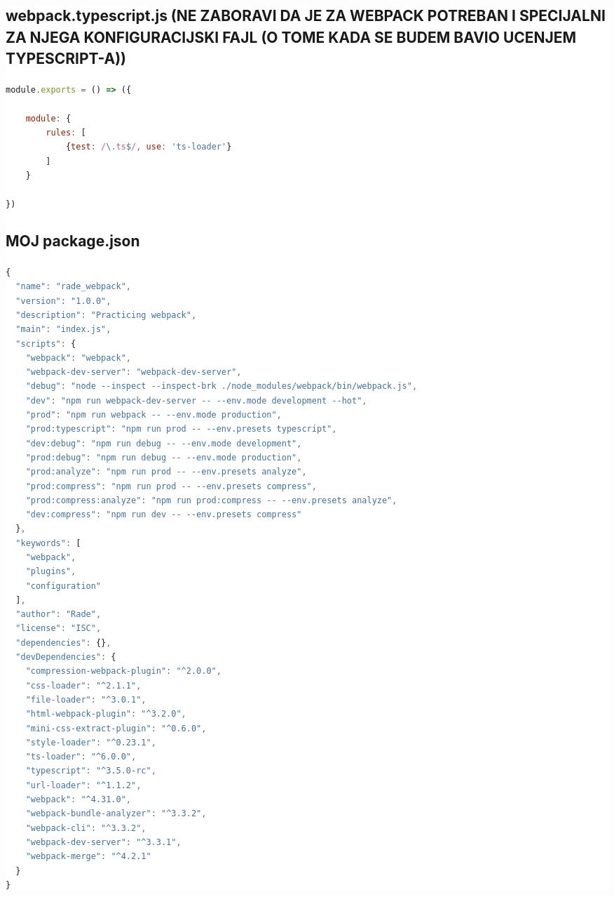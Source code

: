 ## webpack.typescript.js (NE ZABORAVI DA JE ZA WEBPACK POTREBAN I SPECIJALNI ZA NJEGA KONFIGURACIJSKI FAJL (O TOME KADA SE BUDEM BAVIO UCENJEM TYPESCRIPT-A))

```javascript
module.exports = () => ({

    module: {
        rules: [
            {test: /\.ts$/, use: 'ts-loader'}
        ]
    }

})
```

## MOJ package.json

```javascript
{
  "name": "rade_webpack",
  "version": "1.0.0",
  "description": "Practicing webpack",
  "main": "index.js",
  "scripts": {
    "webpack": "webpack",
    "webpack-dev-server": "webpack-dev-server",
    "debug": "node --inspect --inspect-brk ./node_modules/webpack/bin/webpack.js",
    "dev": "npm run webpack-dev-server -- --env.mode development --hot",
    "prod": "npm run webpack -- --env.mode production",
    "prod:typescript": "npm run prod -- --env.presets typescript",
    "dev:debug": "npm run debug -- --env.mode development",
    "prod:debug": "npm run debug -- --env.mode production",
    "prod:analyze": "npm run prod -- --env.presets analyze",
    "prod:compress": "npm run prod -- --env.presets compress",
    "prod:compress:analyze": "npm run prod:compress -- --env.presets analyze",
    "dev:compress": "npm run dev -- --env.presets compress"
  },
  "keywords": [
    "webpack",
    "plugins",
    "configuration"
  ],
  "author": "Rade",
  "license": "ISC",
  "dependencies": {},
  "devDependencies": {
    "compression-webpack-plugin": "^2.0.0",
    "css-loader": "^2.1.1",
    "file-loader": "^3.0.1",
    "html-webpack-plugin": "^3.2.0",
    "mini-css-extract-plugin": "^0.6.0",
    "style-loader": "^0.23.1",
    "ts-loader": "^6.0.0",
    "typescript": "^3.5.0-rc",
    "url-loader": "^1.1.2",
    "webpack": "^4.31.0",
    "webpack-bundle-analyzer": "^3.3.2",
    "webpack-cli": "^3.3.2",
    "webpack-dev-server": "^3.3.1",
    "webpack-merge": "^4.2.1"
  }
}
```